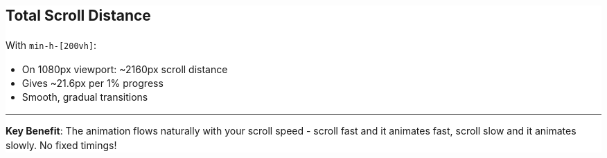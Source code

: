 ## Total Scroll Distance
With `min-h-[200vh]`:
- On 1080px viewport: ~2160px scroll distance
- Gives ~21.6px per 1% progress
- Smooth, gradual transitions

---

**Key Benefit**: The animation flows naturally with your scroll speed - scroll fast and it animates fast, scroll slow and it animates slowly. No fixed timings!
